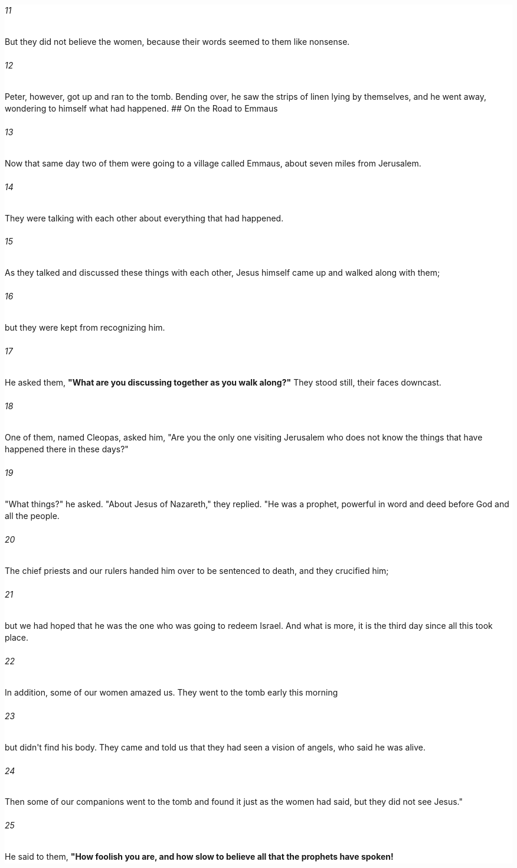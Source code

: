 ###### 11 
But they did not believe the women, because their words seemed to them like nonsense. 

###### 12 
Peter, however, got up and ran to the tomb. Bending over, he saw the strips of linen lying by themselves, and he went away, wondering to himself what had happened. ## On the Road to Emmaus 

###### 13 
Now that same day two of them were going to a village called Emmaus, about seven miles from Jerusalem. 

###### 14 
They were talking with each other about everything that had happened. 

###### 15 
As they talked and discussed these things with each other, Jesus himself came up and walked along with them; 

###### 16 
but they were kept from recognizing him. 

###### 17 
He asked them, **"What are you discussing together as you walk along?"** They stood still, their faces downcast. 

###### 18 
One of them, named Cleopas, asked him, "Are you the only one visiting Jerusalem who does not know the things that have happened there in these days?" 

###### 19 
"What things?" he asked. "About Jesus of Nazareth," they replied. "He was a prophet, powerful in word and deed before God and all the people. 

###### 20 
The chief priests and our rulers handed him over to be sentenced to death, and they crucified him; 

###### 21 
but we had hoped that he was the one who was going to redeem Israel. And what is more, it is the third day since all this took place. 

###### 22 
In addition, some of our women amazed us. They went to the tomb early this morning 

###### 23 
but didn't find his body. They came and told us that they had seen a vision of angels, who said he was alive. 

###### 24 
Then some of our companions went to the tomb and found it just as the women had said, but they did not see Jesus." 

###### 25 
He said to them, **"How foolish you are, and how slow to believe all that the prophets have spoken!** 
